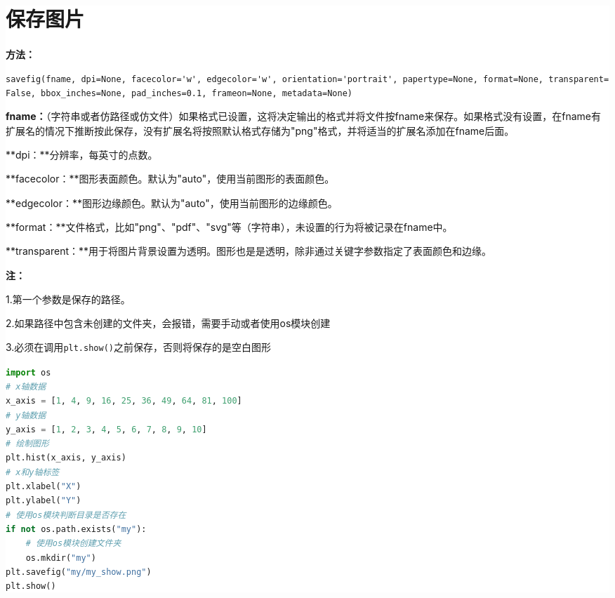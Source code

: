 # 保存图片

**方法：**

`savefig(fname, dpi=None, facecolor='w', edgecolor='w', orientation='portrait', papertype=None, format=None, transparent=False, bbox_inches=None, pad_inches=0.1, frameon=None, metadata=None)`

**fname：**（字符串或者仿路径或仿文件）如果格式已设置，这将决定输出的格式并将文件按fname来保存。如果格式没有设置，在fname有扩展名的情况下推断按此保存，没有扩展名将按照默认格式存储为"png"格式，并将适当的扩展名添加在fname后面。

**dpi：**分辨率，每英寸的点数。

**facecolor：**图形表面颜色。默认为"auto"，使用当前图形的表面颜色。

**edgecolor：**图形边缘颜色。默认为"auto"，使用当前图形的边缘颜色。

**format：**文件格式，比如"png"、"pdf"、"svg"等（字符串），未设置的行为将被记录在fname中。

**transparent：**用于将图片背景设置为透明。图形也是是透明，除非通过关键字参数指定了表面颜色和边缘。

**注：**

1.第一个参数是保存的路径。

2.如果路径中包含未创建的文件夹，会报错，需要手动或者使用os模块创建

3.必须在调用`plt.show()`之前保存，否则将保存的是空白图形

```python
import os
# x轴数据
x_axis = [1, 4, 9, 16, 25, 36, 49, 64, 81, 100]
# y轴数据
y_axis = [1, 2, 3, 4, 5, 6, 7, 8, 9, 10]
# 绘制图形
plt.hist(x_axis, y_axis)
# x和y轴标签
plt.xlabel("X")
plt.ylabel("Y")
# 使用os模块判断目录是否存在
if not os.path.exists("my"):
    # 使用os模块创建文件夹
    os.mkdir("my")
plt.savefig("my/my_show.png")
plt.show()
```